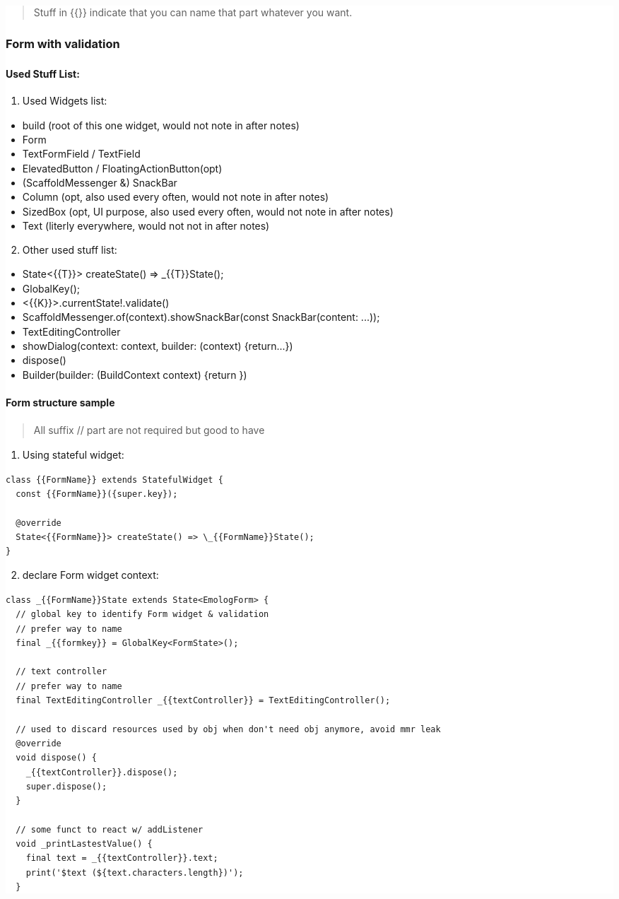> Stuff in {{}} indicate that you can name that part whatever you want.

### Form with validation

#### Used Stuff List:

1. Used Widgets list:

- build (root of this one widget, would not note in after notes)
- Form
- TextFormField / TextField
- ElevatedButton / FloatingActionButton(opt)
- (ScaffoldMessenger &) SnackBar
- Column (opt, also used every often, would not note in after notes)
- SizedBox (opt, UI purpose, also used every often, would not note in after notes)
- Text (literly everywhere, would not not in after notes)

2. Other used stuff list:

- State<{{T}}> createState() => \_{{T}}State();
- GlobalKey<FormState>();
- <{{K}}>.currentState!.validate()
- ScaffoldMessenger.of(context).showSnackBar(const SnackBar(content: ...));
- TextEditingController
- showDialog(context: context, builder: (context) {return...})
- dispose()
- Builder(builder: (BuildContext context) {return })

#### Form structure sample

> All suffix // part are not required but good to have

1. Using stateful widget:

```
class {{FormName}} extends StatefulWidget {
  const {{FormName}}({super.key});

  @override
  State<{{FormName}}> createState() => \_{{FormName}}State();
}
```

2. declare Form widget context:

```
class _{{FormName}}State extends State<EmologForm> {
  // global key to identify Form widget & validation
  // prefer way to name
  final _{{formkey}} = GlobalKey<FormState>();

  // text controller
  // prefer way to name
  final TextEditingController _{{textController}} = TextEditingController();

  // used to discard resources used by obj when don't need obj anymore, avoid mmr leak
  @override
  void dispose() {
    _{{textController}}.dispose();
    super.dispose();
  }

  // some funct to react w/ addListener
  void _printLastestValue() {
    final text = _{{textController}}.text;
    print('$text (${text.characters.length})');
  }

```